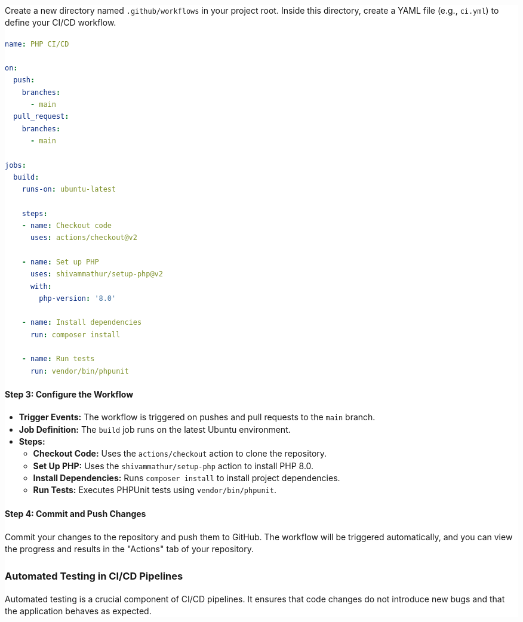 Create a new directory named `.github/workflows` in your project root. Inside this directory, create a YAML file (e.g., `ci.yml`) to define your CI/CD workflow.

```yaml
name: PHP CI/CD

on:
  push:
    branches:
      - main
  pull_request:
    branches:
      - main

jobs:
  build:
    runs-on: ubuntu-latest

    steps:
    - name: Checkout code
      uses: actions/checkout@v2

    - name: Set up PHP
      uses: shivammathur/setup-php@v2
      with:
        php-version: '8.0'

    - name: Install dependencies
      run: composer install

    - name: Run tests
      run: vendor/bin/phpunit
```

#### Step 3: Configure the Workflow

- **Trigger Events:** The workflow is triggered on pushes and pull requests to the `main` branch.
- **Job Definition:** The `build` job runs on the latest Ubuntu environment.
- **Steps:**
  - **Checkout Code:** Uses the `actions/checkout` action to clone the repository.
  - **Set Up PHP:** Uses the `shivammathur/setup-php` action to install PHP 8.0.
  - **Install Dependencies:** Runs `composer install` to install project dependencies.
  - **Run Tests:** Executes PHPUnit tests using `vendor/bin/phpunit`.

#### Step 4: Commit and Push Changes

Commit your changes to the repository and push them to GitHub. The workflow will be triggered automatically, and you can view the progress and results in the "Actions" tab of your repository.

### Automated Testing in CI/CD Pipelines

Automated testing is a crucial component of CI/CD pipelines. It ensures that code changes do not introduce new bugs and that the application behaves as expected.
